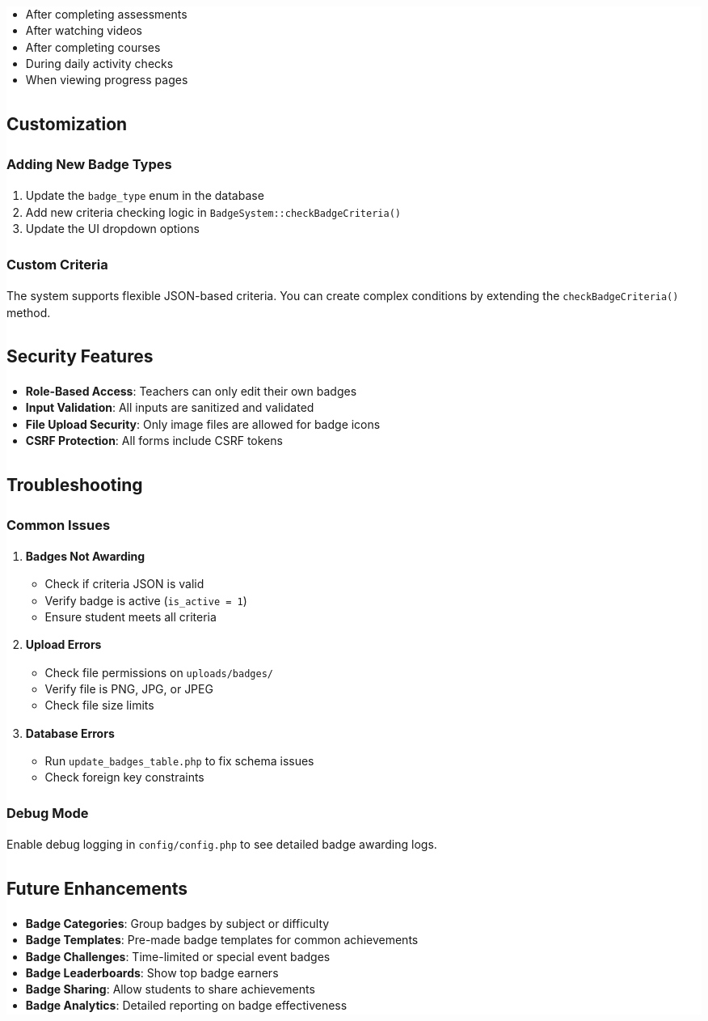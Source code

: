 - After completing assessments
- After watching videos
- After completing courses
- During daily activity checks
- When viewing progress pages

## Customization

### Adding New Badge Types
1. Update the `badge_type` enum in the database
2. Add new criteria checking logic in `BadgeSystem::checkBadgeCriteria()`
3. Update the UI dropdown options

### Custom Criteria
The system supports flexible JSON-based criteria. You can create complex conditions by extending the `checkBadgeCriteria()` method.

## Security Features

- **Role-Based Access**: Teachers can only edit their own badges
- **Input Validation**: All inputs are sanitized and validated
- **File Upload Security**: Only image files are allowed for badge icons
- **CSRF Protection**: All forms include CSRF tokens

## Troubleshooting

### Common Issues

1. **Badges Not Awarding**
   - Check if criteria JSON is valid
   - Verify badge is active (`is_active = 1`)
   - Ensure student meets all criteria

2. **Upload Errors**
   - Check file permissions on `uploads/badges/`
   - Verify file is PNG, JPG, or JPEG
   - Check file size limits

3. **Database Errors**
   - Run `update_badges_table.php` to fix schema issues
   - Check foreign key constraints

### Debug Mode
Enable debug logging in `config/config.php` to see detailed badge awarding logs.

## Future Enhancements

- **Badge Categories**: Group badges by subject or difficulty
- **Badge Templates**: Pre-made badge templates for common achievements
- **Badge Challenges**: Time-limited or special event badges
- **Badge Leaderboards**: Show top badge earners
- **Badge Sharing**: Allow students to share achievements
- **Badge Analytics**: Detailed reporting on badge effectiveness
